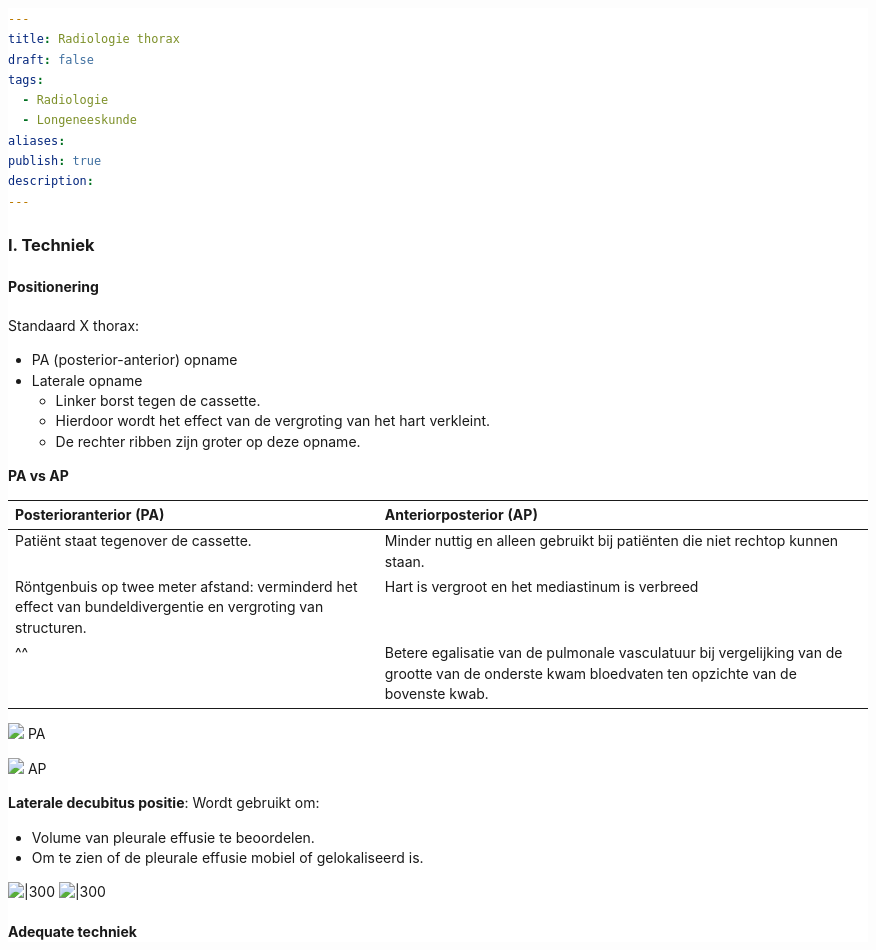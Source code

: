 ```yaml
---
title: Radiologie thorax
draft: false
tags:
  - Radiologie
  - Longeneeskunde
aliases: 
publish: true
description:
---
```



### I. Techniek
#### Positionering

Standaard X thorax:
- PA (posterior-anterior) opname
- Laterale opname
	- Linker borst tegen de cassette. 
	- Hierdoor wordt het effect van de vergroting van het hart verkleint.
	- De rechter ribben zijn groter op deze opname.  

**PA vs AP**

| Posterioranterior (PA) |  Anteriorposterior (AP)    |
|:-----|:-----|
| Patiënt staat tegenover de cassette.      | Minder nuttig en alleen gebruikt bij patiënten die niet rechtop kunnen staan. |
| Röntgenbuis op twee meter afstand: verminderd het effect van bundeldivergentie en vergroting van structuren. | Hart is vergroot en het mediastinum is verbreed|
^^| Betere egalisatie van de pulmonale vasculatuur bij vergelijking van de grootte van de onderste kwam bloedvaten ten opzichte van de bovenste kwab.|


![](https://i.imgur.com/fPP1a80.png)
PA


![](https://i.imgur.com/cC2pxtt.png)
AP


**Laterale decubitus positie**:
Wordt gebruikt om: 
- Volume van pleurale effusie te beoordelen.
- Om te zien of de pleurale effusie mobiel of gelokaliseerd is. 

![|300](https://i.imgur.com/FY6OBrY.png)
![|300](https://i.imgur.com/bpKtE2p.png)

#### Adequate techniek
